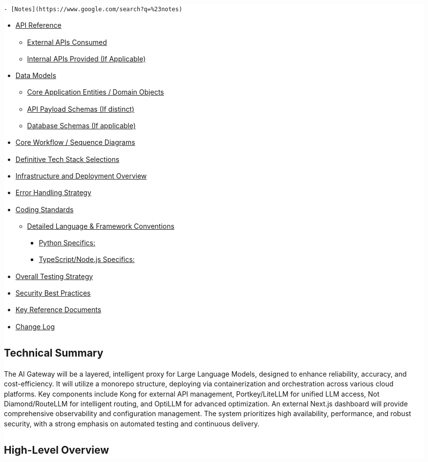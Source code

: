     - [Notes](https://www.google.com/search?q=%23notes)

- [API Reference](https://www.google.com/search?q=%23api-reference)

    - [External APIs Consumed](https://www.google.com/search?q=%23external-apis-consumed)

    - [Internal APIs Provided (If Applicable)](https://www.google.com/search?q=%23internal-apis-provided-if-applicable)

- [Data Models](https://www.google.com/search?q=%23data-models)

    - [Core Application Entities / Domain Objects](https://www.google.com/search?q=%23core-application-entities--domain-objects)

    - [API Payload Schemas (If distinct)](https://www.google.com/search?q=%23api-payload-schemas-if-distinct)

    - [Database Schemas (If applicable)](https://www.google.com/search?q=%23database-schemas-if-applicable)

- [Core Workflow / Sequence Diagrams](https://www.google.com/search?q=%23core-workflow--sequence-diagrams)

- [Definitive Tech Stack Selections](https://www.google.com/search?q=%23definitivetech-stack-selections)

- [Infrastructure and Deployment Overview](https://www.google.com/search?q=%23infrastructure-and-deployment-overview)

- [Error Handling Strategy](https://www.google.com/search?q=%23error-handling-strategy)

- [Coding Standards](https://www.google.com/search?q=%23coding-standards)

    - [Detailed Language & Framework Conventions](https://www.google.com/search?q=%23detailed-language--framework-conventions)

        - [Python Specifics:](https://www.google.com/search?q=%23python-specifics)

        - [TypeScript/Node.js Specifics:](https://www.google.com/search?q=%23typescriptnode.js-specifics)

- [Overall Testing Strategy](https://www.google.com/search?q=%23overall-testing-strategy)

- [Security Best Practices](https://www.google.com/search?q=%23security-best-practices)

- [Key Reference Documents](https://www.google.com/search?q=%23key-reference-documents)

- [Change Log](https://www.google.com/search?q=%23change-log)

## Technical Summary

The AI Gateway will be a layered, intelligent proxy for Large Language Models, designed to enhance reliability, accuracy, and cost-efficiency. It will utilize a monorepo structure, deploying via containerization and orchestration across various cloud platforms. Key components include Kong for external API management, Portkey/LiteLLM for unified LLM access, Not Diamond/RouteLLM for intelligent routing, and OptiLLM for advanced optimization. An external Next.js dashboard will provide comprehensive observability and configuration management. The system prioritizes high availability, performance, and robust security, with a strong emphasis on automated testing and continuous delivery.

## High-Level Overview
